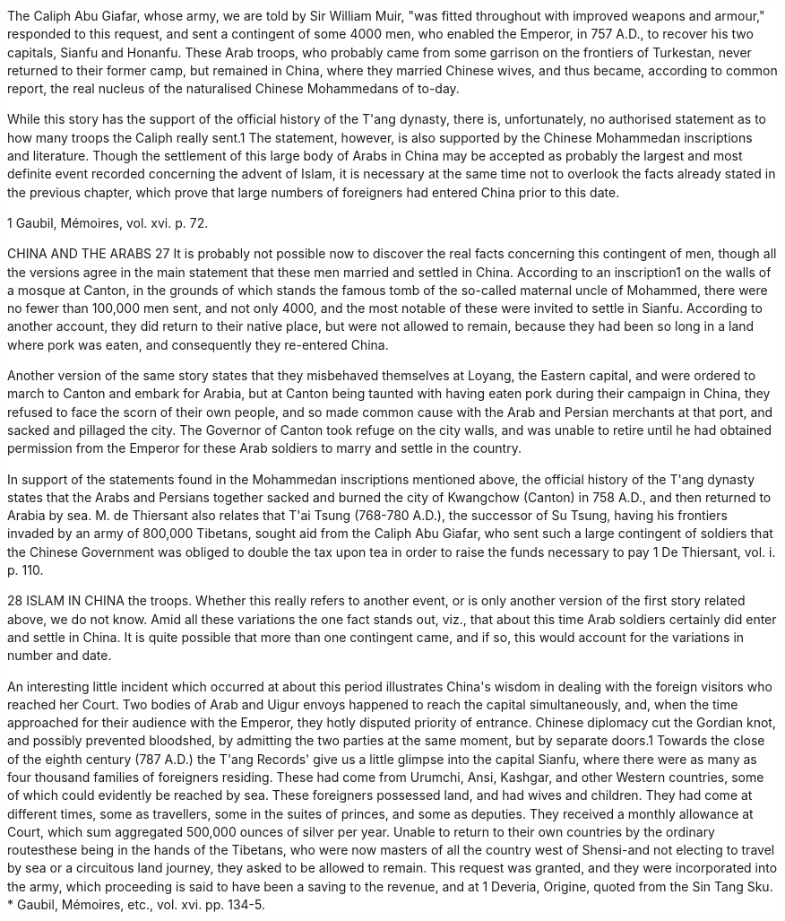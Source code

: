 The Caliph Abu Giafar, whose army, we are told by Sir William Muir, "was fitted throughout with improved weapons and armour," responded to this request, and sent a contingent of some 4000 men, who enabled the Emperor, in 757 A.D., to recover his two capitals, Sianfu and Honanfu. These Arab troops, who probably came from some garrison on the frontiers of Turkestan, never returned to their former camp, but remained in China, where they married Chinese wives, and thus became, according to common report, the real nucleus of the naturalised Chinese Mohammedans of to-day.

While this story has the support of the official history of the T'ang dynasty, there is, unfortunately, no authorised statement as to how many troops the Caliph really sent.1 The statement, however, is also supported by the Chinese Mohammedan inscriptions and literature. Though the settlement of this large body of Arabs in China may be accepted as probably the largest and most definite event recorded concerning the advent of Islam, it is necessary at the same time not to overlook the facts already stated in the previous chapter, which prove that large numbers of foreigners had entered China prior to this date.

1 Gaubil, Mémoires, vol. xvi. p. 72.

CHINA AND THE ARABS 27 It is probably not possible now to discover the real facts concerning this contingent of men, though all the versions agree in the main statement that these men married and settled in China. According to an inscription1 on the walls of a mosque at Canton, in the grounds of which stands the famous tomb of the so-called maternal uncle of Mohammed, there were no fewer than 100,000 men sent, and not only 4000, and the most notable of these were invited to settle in Sianfu. According to another account, they did return to their native place, but were not allowed to remain, because they had been so long in a land where pork was eaten, and consequently they re-entered China.

Another version of the same story states that they misbehaved themselves at Loyang, the Eastern capital, and were ordered to march to Canton and embark for Arabia, but at Canton being taunted with having eaten pork during their campaign in China, they refused to face the scorn of their own people, and so made common cause with the Arab and Persian merchants at that port, and sacked and pillaged the city. The Governor of Canton took refuge on the city walls, and was unable to retire until he had obtained permission from the Emperor for these Arab soldiers to marry and settle in the country.

In support of the statements found in the Mohammedan inscriptions mentioned above, the official history of the T'ang dynasty states that the Arabs and Persians together sacked and burned the city of Kwangchow (Canton) in 758 A.D., and then returned to Arabia by sea. M. de Thiersant also relates that T'ai Tsung (768-780 A.D.), the successor of Su Tsung, having his frontiers invaded by an army of 800,000 Tibetans, sought aid from the Caliph Abu Giafar, who sent such a large contingent of soldiers that the Chinese Government was obliged to double the tax upon tea in order to raise the funds necessary to pay 1 De Thiersant, vol. i. p. 110.

28 ISLAM IN CHINA the troops. Whether this really refers to another event, or is only another version of the first story related above, we do not know. Amid all these variations the one fact stands out, viz., that about this time Arab soldiers certainly did enter and settle in China. It is quite possible that more than one contingent came, and if so, this would account for the variations in number and date.

An interesting little incident which occurred at about this period illustrates China's wisdom in dealing with the foreign visitors who reached her Court. Two bodies of Arab and Uigur envoys happened to reach the capital simultaneously, and, when the time approached for their audience with the Emperor, they hotly disputed priority of entrance. Chinese diplomacy cut the Gordian knot, and possibly prevented bloodshed, by admitting the two parties at the same moment, but by separate doors.1 Towards the close of the eighth century (787 A.D.) the T'ang Records' give us a little glimpse into the capital Sianfu, where there were as many as four thousand families of foreigners residing. These had come from Urumchi, Ansi, Kashgar, and other Western countries, some of which could evidently be reached by sea. These foreigners possessed land, and had wives and children. They had come at different times, some as travellers, some in the suites of princes, and some as deputies. They received a monthly allowance at Court, which sum aggregated 500,000 ounces of silver per year. Unable to return to their own countries by the ordinary routesthese being in the hands of the Tibetans, who were now masters of all the country west of Shensi-and not electing to travel by sea or a circuitous land journey, they asked to be allowed to remain. This request was granted, and they were incorporated into the army, which proceeding is said to have been a saving to the revenue, and at 1 Deveria, Origine, quoted from the Sin Tang Sku. * Gaubil, Mémoires, etc., vol. xvi. pp. 134-5.
